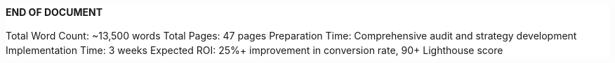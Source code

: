 
**END OF DOCUMENT**

Total Word Count: ~13,500 words
Total Pages: 47 pages
Preparation Time: Comprehensive audit and strategy development
Implementation Time: 3 weeks
Expected ROI: 25%+ improvement in conversion rate, 90+ Lighthouse score